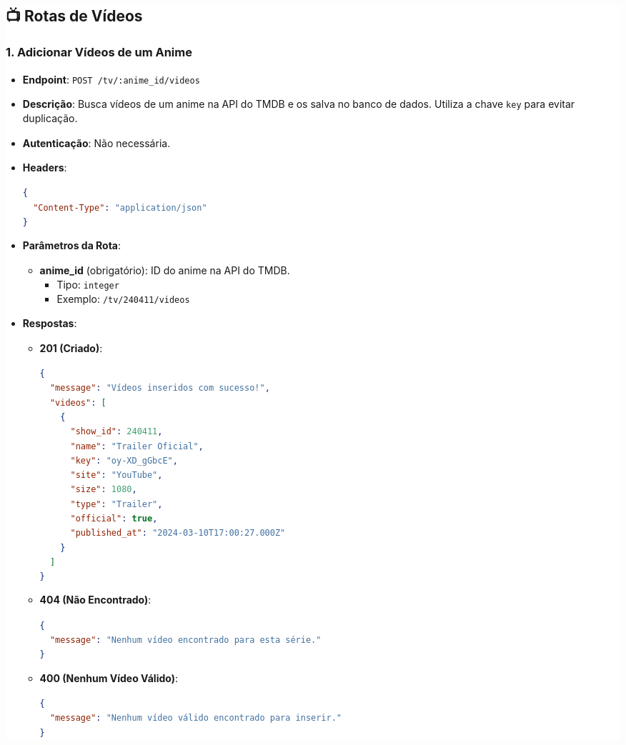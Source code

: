 ## 📺 Rotas de Vídeos

### 1. Adicionar Vídeos de um Anime

- **Endpoint**: `POST /tv/:anime_id/videos`
- **Descrição**: Busca vídeos de um anime na API do TMDB e os salva no banco de dados. Utiliza a chave `key` para evitar duplicação.
- **Autenticação**: Não necessária.
- **Headers**:

  ```json
  {
    "Content-Type": "application/json"
  }
  ```

- **Parâmetros da Rota**:

  - **anime_id** (obrigatório): ID do anime na API do TMDB.
    - Tipo: `integer`
    - Exemplo: `/tv/240411/videos`

- **Respostas**:

  - **201 (Criado)**:

    ```json
    {
      "message": "Vídeos inseridos com sucesso!",
      "videos": [
        {
          "show_id": 240411,
          "name": "Trailer Oficial",
          "key": "oy-XD_gGbcE",
          "site": "YouTube",
          "size": 1080,
          "type": "Trailer",
          "official": true,
          "published_at": "2024-03-10T17:00:27.000Z"
        }
      ]
    }
    ```

  - **404 (Não Encontrado)**:

    ```json
    {
      "message": "Nenhum vídeo encontrado para esta série."
    }
    ```

  - **400 (Nenhum Vídeo Válido)**:

    ```json
    {
      "message": "Nenhum vídeo válido encontrado para inserir."
    }
    ```
